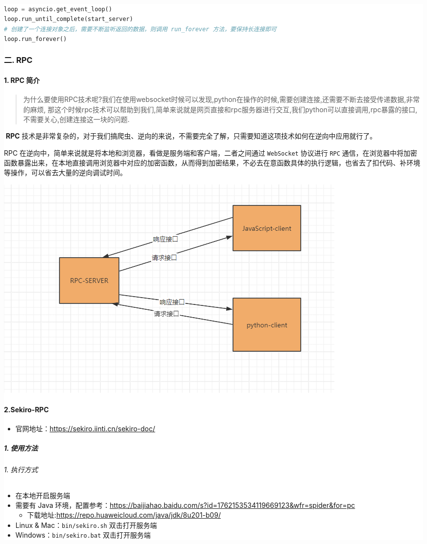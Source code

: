 ```python
loop = asyncio.get_event_loop()
loop.run_until_complete(start_server)
# 创建了一个连接对象之后，需要不断监听返回的数据，则调用 run_forever 方法，要保持长连接即可
loop.run_forever()

```



### 二. RPC

#### 1. RPC 简介

> 为什么要使用RPC技术呢?我们在使用websocket时候可以发现,python在操作的时候,需要创建连接,还需要不断去接受传递数据,非常的麻烦, 那这个时候rpc技术可以帮助到我们,简单来说就是网页直接和rpc服务器进行交互,我们python可以直接调用,rpc暴露的接口,不需要关心,创建连接这一块的问题.

​		**RPC** 技术是非常复杂的，对于我们搞爬虫、逆向的来说，不需要完全了解，只需要知道这项技术如何在逆向中应用就行了。

RPC 在逆向中，简单来说就是将本地和浏览器，看做是服务端和客户端，二者之间通过 `WebSocket` 协议进行 `RPC` 通信，在浏览器中将加密函数暴露出来，在本地直接调用浏览器中对应的加密函数，从而得到加密结果，不必去在意函数具体的执行逻辑，也省去了扣代码、补环境等操作，可以省去大量的逆向调试时间。

![](./images/071.png)

#### 2.Sekiro-RPC  

- 官网地址：https://sekiro.iinti.cn/sekiro-doc/

##### 1. 使用方法

###### 1. 执行方式

- 在本地开启服务端
- 需要有 Java 环境，配置参考：https://baijiahao.baidu.com/s?id=1762153534119669123&wfr=spider&for=pc
  - 下载地址:https://repo.huaweicloud.com/java/jdk/8u201-b09/
- Linux & Mac：`bin/sekiro.sh` 双击打开服务端
- Windows：`bin/sekiro.bat` 双击打开服务端
